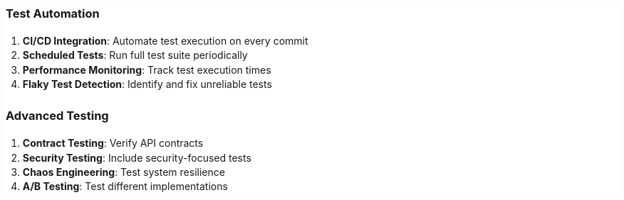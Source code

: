 ### Test Automation

1. **CI/CD Integration**: Automate test execution on every commit
2. **Scheduled Tests**: Run full test suite periodically
3. **Performance Monitoring**: Track test execution times
4. **Flaky Test Detection**: Identify and fix unreliable tests

### Advanced Testing

1. **Contract Testing**: Verify API contracts
2. **Security Testing**: Include security-focused tests
3. **Chaos Engineering**: Test system resilience
4. **A/B Testing**: Test different implementations